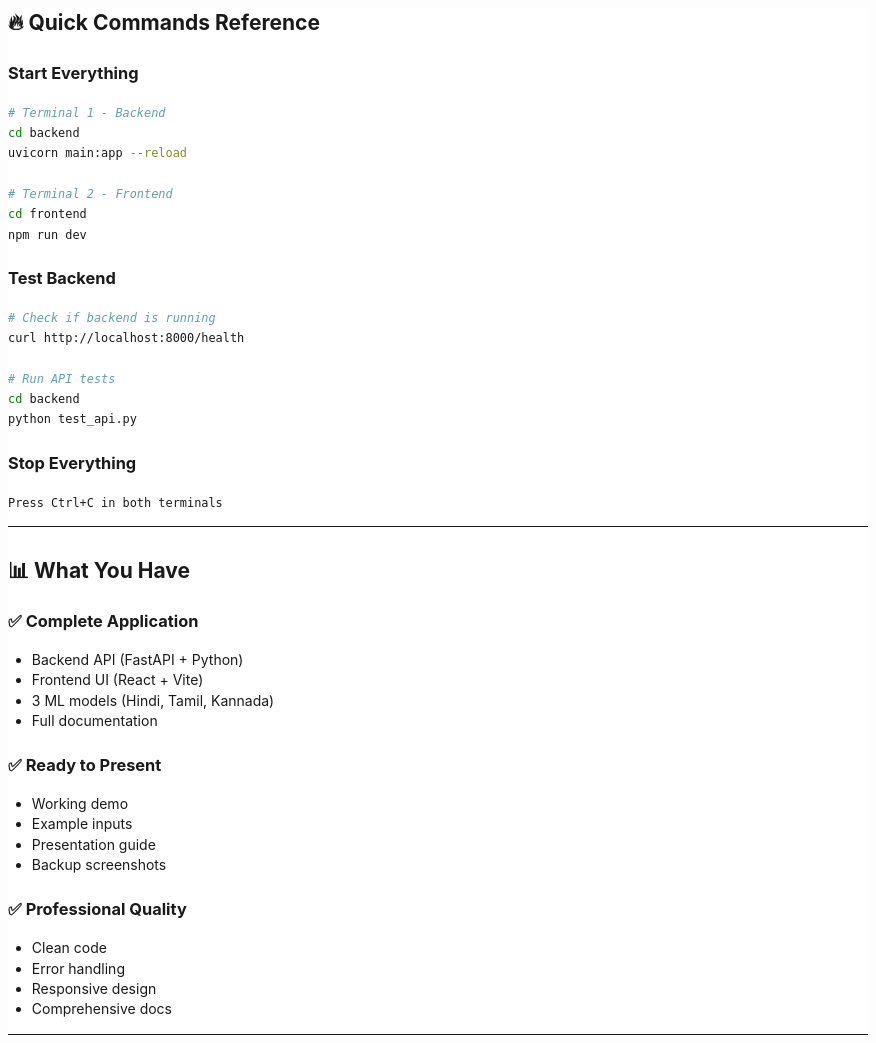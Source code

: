 
## 🔥 Quick Commands Reference

### Start Everything
```bash
# Terminal 1 - Backend
cd backend
uvicorn main:app --reload

# Terminal 2 - Frontend
cd frontend
npm run dev
```

### Test Backend
```bash
# Check if backend is running
curl http://localhost:8000/health

# Run API tests
cd backend
python test_api.py
```

### Stop Everything
```
Press Ctrl+C in both terminals
```

---

## 📊 What You Have

### ✅ Complete Application
- Backend API (FastAPI + Python)
- Frontend UI (React + Vite)
- 3 ML models (Hindi, Tamil, Kannada)
- Full documentation

### ✅ Ready to Present
- Working demo
- Example inputs
- Presentation guide
- Backup screenshots

### ✅ Professional Quality
- Clean code
- Error handling
- Responsive design
- Comprehensive docs

---